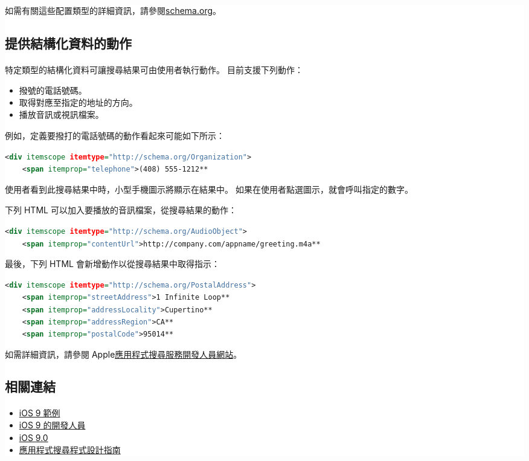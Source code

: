 如需有關這些配置類型的詳細資訊，請參閱[schema.org](http://schema.org)。

## <a name="providing-actions-with-structured-data"></a>提供結構化資料的動作

特定類型的結構化資料可讓搜尋結果可由使用者執行動作。 目前支援下列動作：

 - 撥號的電話號碼。
 - 取得對應至指定的地址的方向。
 - 播放音訊或視訊檔案。

例如，定義要撥打的電話號碼的動作看起來可能如下所示：

```xml
<div itemscope itemtype="http://schema.org/Organization">
    <span itemprop="telephone">(408) 555-1212**


```

使用者看到此搜尋結果中時，小型手機圖示將顯示在結果中。 如果在使用者點選圖示，就會呼叫指定的數字。

下列 HTML 可以加入要播放的音訊檔案，從搜尋結果的動作：

```xml
<div itemscope itemtype="http://schema.org/AudioObject">
    <span itemprop="contentUrl">http://company.com/appname/greeting.m4a**


```

最後，下列 HTML 會新增動作以從搜尋結果中取得指示：

```xml
<div itemscope itemtype="http://schema.org/PostalAddress">
    <span itemprop="streetAddress">1 Infinite Loop**
    <span itemprop="addressLocality">Cupertino**
    <span itemprop="addressRegion">CA**
    <span itemprop="postalCode">95014**


```

如需詳細資訊，請參閱 Apple[應用程式搜尋服務開發人員網站](https://developer.apple.com/ios/search/)。



## <a name="related-links"></a>相關連結

- [iOS 9 範例](https://developer.xamarin.com/samples/ios/iOS9/)
- [iOS 9 的開發人員](https://developer.apple.com/ios/pre-release/)
- [iOS 9.0](https://developer.apple.com/library/prerelease/ios/releasenotes/General/WhatsNewIniOS/Articles/iOS9.html)
- [應用程式搜尋程式設計指南](https://developer.apple.com/library/prerelease/ios/documentation/General/Conceptual/AppSearch/index.html#//apple_ref/doc/uid/TP40016308)
